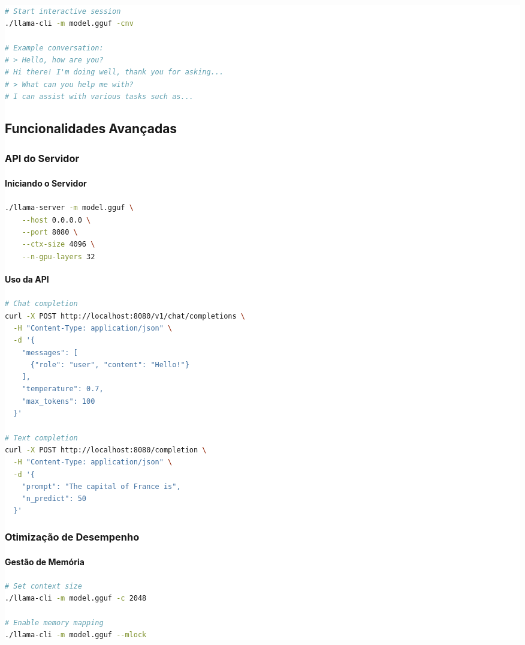 ```bash
# Start interactive session
./llama-cli -m model.gguf -cnv

# Example conversation:
# > Hello, how are you?
# Hi there! I'm doing well, thank you for asking...
# > What can you help me with?
# I can assist with various tasks such as...
```

## Funcionalidades Avançadas

### API do Servidor

#### Iniciando o Servidor
```bash
./llama-server -m model.gguf \
    --host 0.0.0.0 \
    --port 8080 \
    --ctx-size 4096 \
    --n-gpu-layers 32
```

#### Uso da API
```bash
# Chat completion
curl -X POST http://localhost:8080/v1/chat/completions \
  -H "Content-Type: application/json" \
  -d '{
    "messages": [
      {"role": "user", "content": "Hello!"}
    ],
    "temperature": 0.7,
    "max_tokens": 100
  }'

# Text completion
curl -X POST http://localhost:8080/completion \
  -H "Content-Type: application/json" \
  -d '{
    "prompt": "The capital of France is",
    "n_predict": 50
  }'
```

### Otimização de Desempenho

#### Gestão de Memória
```bash
# Set context size
./llama-cli -m model.gguf -c 2048

# Enable memory mapping
./llama-cli -m model.gguf --mlock
```
